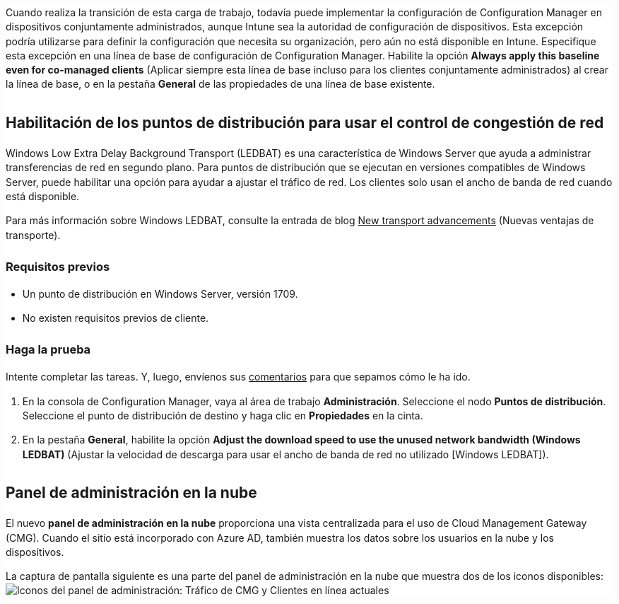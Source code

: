Cuando realiza la transición de esta carga de trabajo, todavía puede implementar la configuración de Configuration Manager en dispositivos conjuntamente administrados, aunque Intune sea la autoridad de configuración de dispositivos. Esta excepción podría utilizarse para definir la configuración que necesita su organización, pero aún no está disponible en Intune. Especifique esta excepción en una línea de base de configuración de Configuration Manager. Habilite la opción **Always apply this baseline even for co-managed clients** (Aplicar siempre esta línea de base incluso para los clientes conjuntamente administrados) al crear la línea de base, o en la pestaña **General** de las propiedades de una línea de base existente. 



## <a name="enable-distribution-points-to-use-network-congestion-control"></a>Habilitación de los puntos de distribución para usar el control de congestión de red


Windows Low Extra Delay Background Transport (LEDBAT) es una característica de Windows Server que ayuda a administrar transferencias de red en segundo plano. Para puntos de distribución que se ejecutan en versiones compatibles de Windows Server, puede habilitar una opción para ayudar a ajustar el tráfico de red. Los clientes solo usan el ancho de banda de red cuando está disponible. 

Para más información sobre Windows LEDBAT, consulte la entrada de blog [New transport advancements](https://blogs.technet.microsoft.com/networking/2016/07/18/announcing-new-transport-advancements-in-the-anniversary-update-for-windows-10-and-windows-server-2016/) (Nuevas ventajas de transporte).


### <a name="prerequisites"></a>Requisitos previos
- Un punto de distribución en Windows Server, versión 1709.  

- No existen requisitos previos de cliente.  


### <a name="try-it-out"></a>Haga la prueba
 Intente completar las tareas. Y, luego, envíenos sus [comentarios](#bkmk_feedback) para que sepamos cómo le ha ido.

1. En la consola de Configuration Manager, vaya al área de trabajo **Administración**. Seleccione el nodo **Puntos de distribución**. Seleccione el punto de distribución de destino y haga clic en **Propiedades** en la cinta.  

2. En la pestaña **General**, habilite la opción **Adjust the download speed to use the unused network bandwidth (Windows LEDBAT)** (Ajustar la velocidad de descarga para usar el ancho de banda de red no utilizado [Windows LEDBAT]).  



## <a name="cloud-management-dashboard"></a>Panel de administración en la nube
 El nuevo **panel de administración en la nube** proporciona una vista centralizada para el uso de Cloud Management Gateway (CMG). Cuando el sitio está incorporado con Azure AD, también muestra los datos sobre los usuarios en la nube y los dispositivos.  

La captura de pantalla siguiente es una parte del panel de administración en la nube que muestra dos de los iconos disponibles:  
![Iconos del panel de administración: Tráfico de CMG y Clientes en línea actuales](media/1358461-cmg-dashboard.png)
